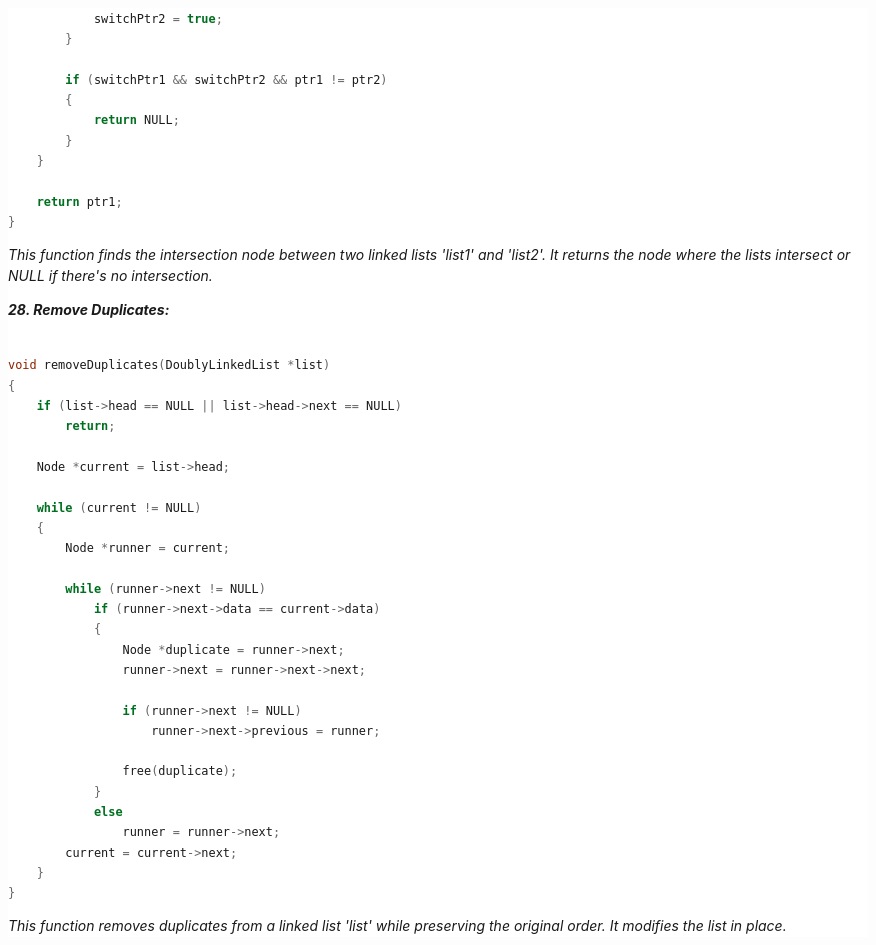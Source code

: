 ```c
            switchPtr2 = true;
        }

        if (switchPtr1 && switchPtr2 && ptr1 != ptr2)
        {
            return NULL;
        }
    }

    return ptr1;
}

```

_This function finds the intersection node between two linked lists 'list1' and 'list2'. It returns the node where the lists intersect or NULL if there's no intersection._


**_28. Remove Duplicates:_**

```c

void removeDuplicates(DoublyLinkedList *list)
{
    if (list->head == NULL || list->head->next == NULL)
        return;

    Node *current = list->head;

    while (current != NULL)
    {
        Node *runner = current;

        while (runner->next != NULL)
            if (runner->next->data == current->data)
            {
                Node *duplicate = runner->next;
                runner->next = runner->next->next;

                if (runner->next != NULL)
                    runner->next->previous = runner;

                free(duplicate);
            }
            else
                runner = runner->next;
        current = current->next;
    }
}

```

_This function removes duplicates from a linked list 'list' while preserving the original order. It modifies the list in place._

